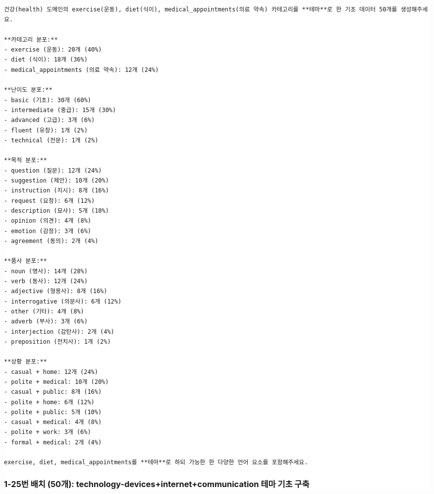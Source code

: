 ```
건강(health) 도메인의 exercise(운동), diet(식이), medical_appointments(의료 약속) 카테고리를 **테마**로 한 기초 데이터 50개를 생성해주세요.

**카테고리 분포:**
- exercise (운동): 20개 (40%)
- diet (식이): 18개 (36%)
- medical_appointments (의료 약속): 12개 (24%)

**난이도 분포:**
- basic (기초): 30개 (60%)
- intermediate (중급): 15개 (30%)
- advanced (고급): 3개 (6%)
- fluent (유창): 1개 (2%)
- technical (전문): 1개 (2%)

**목적 분포:**
- question (질문): 12개 (24%)
- suggestion (제안): 10개 (20%)
- instruction (지시): 8개 (16%)
- request (요청): 6개 (12%)
- description (묘사): 5개 (10%)
- opinion (의견): 4개 (8%)
- emotion (감정): 3개 (6%)
- agreement (동의): 2개 (4%)

**품사 분포:**
- noun (명사): 14개 (28%)
- verb (동사): 12개 (24%)
- adjective (형용사): 8개 (16%)
- interrogative (의문사): 6개 (12%)
- other (기타): 4개 (8%)
- adverb (부사): 3개 (6%)
- interjection (감탄사): 2개 (4%)
- preposition (전치사): 1개 (2%)

**상황 분포:**
- casual + home: 12개 (24%)
- polite + medical: 10개 (20%)
- casual + public: 8개 (16%)
- polite + home: 6개 (12%)
- polite + public: 5개 (10%)
- casual + medical: 4개 (8%)
- polite + work: 3개 (6%)
- formal + medical: 2개 (4%)

exercise, diet, medical_appointments를 **테마**로 하되 가능한 한 다양한 언어 요소를 포함해주세요.
```

### 1-25번 배치 (50개): technology-devices+internet+communication 테마 기초 구축
